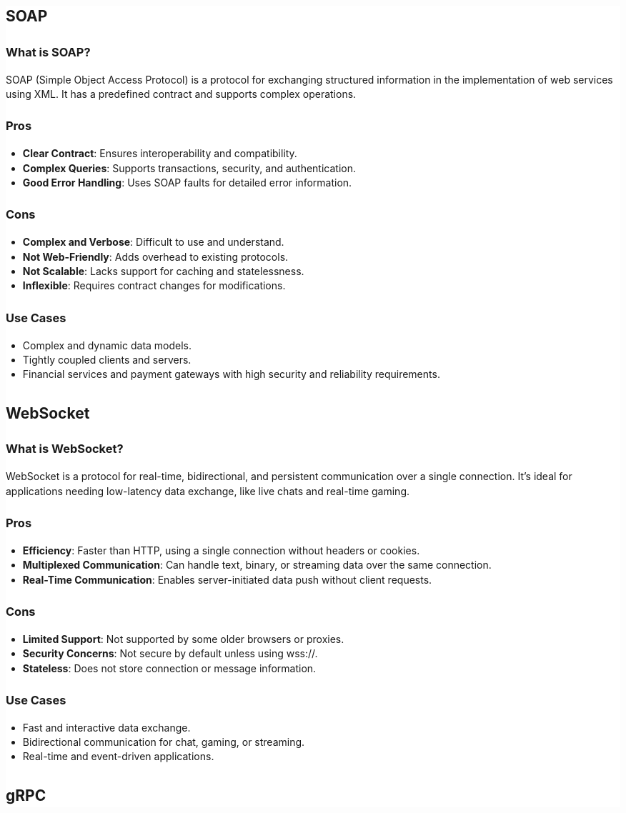 ## SOAP

### What is SOAP?

SOAP (Simple Object Access Protocol) is a protocol for exchanging structured information in the implementation of web services using XML. It has a predefined contract and supports complex operations.

### Pros
- **Clear Contract**: Ensures interoperability and compatibility.
- **Complex Queries**: Supports transactions, security, and authentication.
- **Good Error Handling**: Uses SOAP faults for detailed error information.

### Cons
- **Complex and Verbose**: Difficult to use and understand.
- **Not Web-Friendly**: Adds overhead to existing protocols.
- **Not Scalable**: Lacks support for caching and statelessness.
- **Inflexible**: Requires contract changes for modifications.

### Use Cases
- Complex and dynamic data models.
- Tightly coupled clients and servers.
- Financial services and payment gateways with high security and reliability requirements.

## WebSocket

### What is WebSocket?

WebSocket is a protocol for real-time, bidirectional, and persistent communication over a single connection. It’s ideal for applications needing low-latency data exchange, like live chats and real-time gaming.

### Pros
- **Efficiency**: Faster than HTTP, using a single connection without headers or cookies.
- **Multiplexed Communication**: Can handle text, binary, or streaming data over the same connection.
- **Real-Time Communication**: Enables server-initiated data push without client requests.

### Cons
- **Limited Support**: Not supported by some older browsers or proxies.
- **Security Concerns**: Not secure by default unless using wss://.
- **Stateless**: Does not store connection or message information.

### Use Cases
- Fast and interactive data exchange.
- Bidirectional communication for chat, gaming, or streaming.
- Real-time and event-driven applications.


## gRPC
